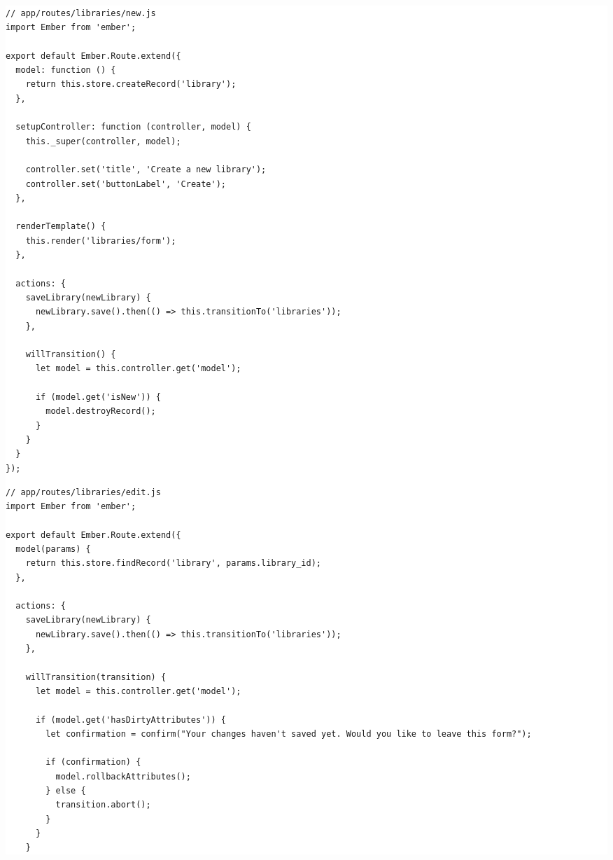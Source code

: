 ```
// app/routes/libraries/new.js
import Ember from 'ember';

export default Ember.Route.extend({
  model: function () {
    return this.store.createRecord('library');
  },

  setupController: function (controller, model) {
    this._super(controller, model);

    controller.set('title', 'Create a new library');
    controller.set('buttonLabel', 'Create');
  },

  renderTemplate() {
    this.render('libraries/form');
  },

  actions: {
    saveLibrary(newLibrary) {
      newLibrary.save().then(() => this.transitionTo('libraries'));
    },

    willTransition() {
      let model = this.controller.get('model');

      if (model.get('isNew')) {
        model.destroyRecord();
      }
    }
  }
});

```

```
// app/routes/libraries/edit.js
import Ember from 'ember';

export default Ember.Route.extend({
  model(params) {
    return this.store.findRecord('library', params.library_id);
  },

  actions: {
    saveLibrary(newLibrary) {
      newLibrary.save().then(() => this.transitionTo('libraries'));
    },

    willTransition(transition) {
      let model = this.controller.get('model');

      if (model.get('hasDirtyAttributes')) {
        let confirmation = confirm("Your changes haven't saved yet. Would you like to leave this form?");

        if (confirmation) {
          model.rollbackAttributes();
        } else {
          transition.abort();
        }
      }
    }
```